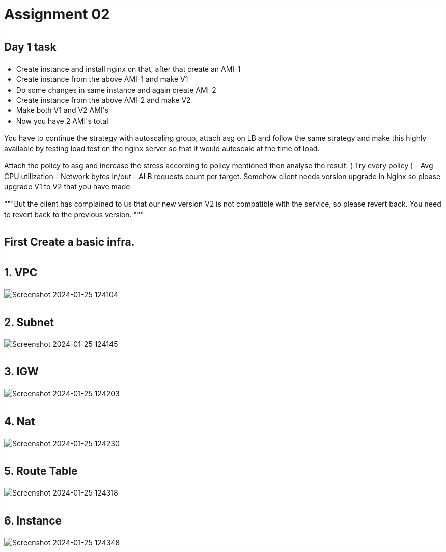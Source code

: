 #   Assignment 02

## Day 1 task
- Create instance and install nginx on that, after that create an AMI-1
- Create instance from the above AMI-1 and make V1
- Do some changes in same instance and  again create AMI-2 
- Create instance from the above AMI-2 and make V2
- Make both V1 and V2 AMI's 
- Now you have 2 AMI's total 

You have to continue the strategy with autoscaling group, attach asg on LB and follow the same strategy and make this highly available by testing load test on the nginx server so that it would autoscale at the time of load.
 
Attach the policy to asg and increase the stress according to policy mentioned then analyse the result. ( Try every policy )
    - Avg CPU utilization
    - Network bytes in/out
    - ALB requests count per target.
Somehow client needs version upgrade in Nginx so please upgrade V1 to V2 that you have made

"""But the client has complained to us that our new version V2 is not compatible with the service, so please revert back. You need to revert back to the previous version. """

## First Create a basic infra.
## 1. VPC
![Screenshot 2024-01-25 124104](https://github.com/Kiran-dehlikar/test/assets/104997588/a78f5bfa-e5b4-4cf2-b99f-0e0b8d07cd9d)

## 2. Subnet
![Screenshot 2024-01-25 124145](https://github.com/Kiran-dehlikar/test/assets/104997588/3fd4ebc5-bca5-4ff5-b1fd-8e7929c7c0a8)

## 3. IGW
![Screenshot 2024-01-25 124203](https://github.com/Kiran-dehlikar/test/assets/104997588/9b11e22c-9303-43b8-a674-ecc7e5ae2c77)

## 4. Nat
![Screenshot 2024-01-25 124230](https://github.com/Kiran-dehlikar/test/assets/104997588/8587f30e-a2d8-454c-8381-979a7a610869)


## 5. Route Table
![Screenshot 2024-01-25 124318](https://github.com/Kiran-dehlikar/test/assets/104997588/71e0daaf-6284-4bd2-9e08-7e466bc7a01c)

## 6. Instance
![Screenshot 2024-01-25 124348](https://github.com/Kiran-dehlikar/test/assets/104997588/a9549f94-6b46-4691-8206-bb544a39bf2e)
